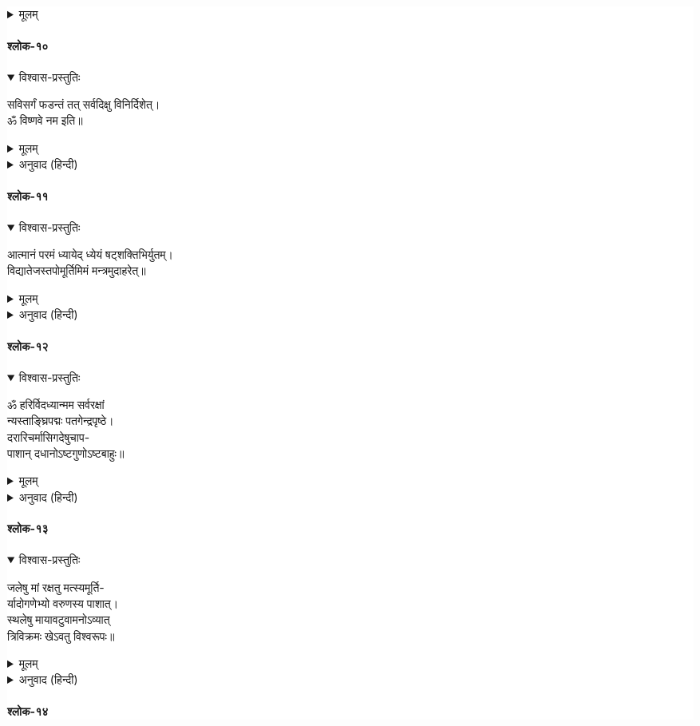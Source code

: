 <details><summary>मूलम्</summary></details>

#### श्लोक-१०


<details open><summary>विश्वास-प्रस्तुतिः</summary>

सविसर्गं फडन्तं तत् सर्वदिक्षु विनिर्दिशेत्।  
ॐ विष्णवे नम इति॥
</details>

<details><summary>मूलम्</summary></details>

<details><summary>अनुवाद (हिन्दी)</summary></details>

#### श्लोक-११


<details open><summary>विश्वास-प्रस्तुतिः</summary>

आत्मानं परमं ध्यायेद् ध्येयं षट्शक्तिभिर्युतम्।  
विद्यातेजस्तपोमूर्तिमिमं मन्त्रमुदाहरेत्॥
</details>

<details><summary>मूलम्</summary></details>

<details><summary>अनुवाद (हिन्दी)</summary></details>

#### श्लोक-१२


<details open><summary>विश्वास-प्रस्तुतिः</summary>

ॐ हरिर्विदध्यान्मम सर्वरक्षां  
न्यस्ताङ्घ्रिपद्मः पतगेन्द्रपृष्ठे।  
दरारिचर्मासिगदेषुचाप-  
पाशान् दधानोऽष्टगुणोऽष्टबाहुः॥
</details>

<details><summary>मूलम्</summary></details>

<details><summary>अनुवाद (हिन्दी)</summary></details>

#### श्लोक-१३


<details open><summary>विश्वास-प्रस्तुतिः</summary>

जलेषु मां रक्षतु मत्स्यमूर्ति-  
र्यादोगणेभ्यो वरुणस्य पाशात्।  
स्थलेषु मायावटुवामनोऽव्यात्  
त्रिविक्रमः खेऽवतु विश्वरूपः॥
</details>

<details><summary>मूलम्</summary></details>

<details><summary>अनुवाद (हिन्दी)</summary></details>

#### श्लोक-१४

